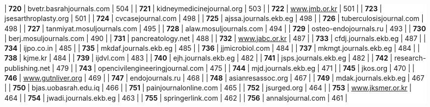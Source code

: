 | **720** | bvetr.basrahjournals.com                       | 504                  |
| **721** | kidneymedicinejournal.org                      | 503                  |
| **722** | www.jmb.or.kr                                  | 501                  |
| **723** | jsesarthroplasty.org                           | 501                  |
| **724** | cvcasejournal.com                              | 498                  |
| **725** | ajssa.journals.ekb.eg                          | 498                  |
| **726** | tuberculosisjournal.com                        | 498                  |
| **727** | tanmiyat.mosuljournals.com                     | 495                  |
| **728** | alaw.mosuljournals.com                         | 494                  |
| **729** | osteo-endojournals.ru                          | 493                  |
| **730** | berj.mosuljournals.com                         | 490                  |
| **731** | pancreatology.net                              | 488                  |
| **732** | www.jabc.or.kr                                 | 487                  |
| **733** | cfdj.journals.ekb.eg                           | 487                  |
| **734** | ijpo.co.in                                     | 485                  |
| **735** | mkdaf.journals.ekb.eg                          | 485                  |
| **736** | jjmicrobiol.com                                | 484                  |
| **737** | mkmgt.journals.ekb.eg                          | 484                  |
| **738** | kjme.kr                                        | 484                  |
| **739** | ijdvl.com                                      | 483                  |
| **740** | ejh.journals.ekb.eg                            | 482                  |
| **741** | jsps.journals.ekb.eg                           | 482                  |
| **742** | research-publishing.net                        | 479                  |
| **743** | opencivilengineeringjournal.com                | 475                  |
| **744** | mjd.journals.ekb.eg                            | 471                  |
| **745** | jkos.org                                       | 470                  |
| **746** | www.gutnliver.org                              | 469                  |
| **747** | endojournals.ru                                | 468                  |
| **748** | asianresassoc.org                              | 467                  |
| **749** | mdak.journals.ekb.eg                           | 467                  |
| **750** | bjas.uobasrah.edu.iq                           | 466                  |
| **751** | painjournalonline.com                          | 465                  |
| **752** | jsurged.org                                    | 464                  |
| **753** | www.jksmer.or.kr                               | 464                  |
| **754** | jwadi.journals.ekb.eg                          | 463                  |
| **755** | springerlink.com                               | 462                  |
| **756** | annalsjournal.com                              | 461                  |